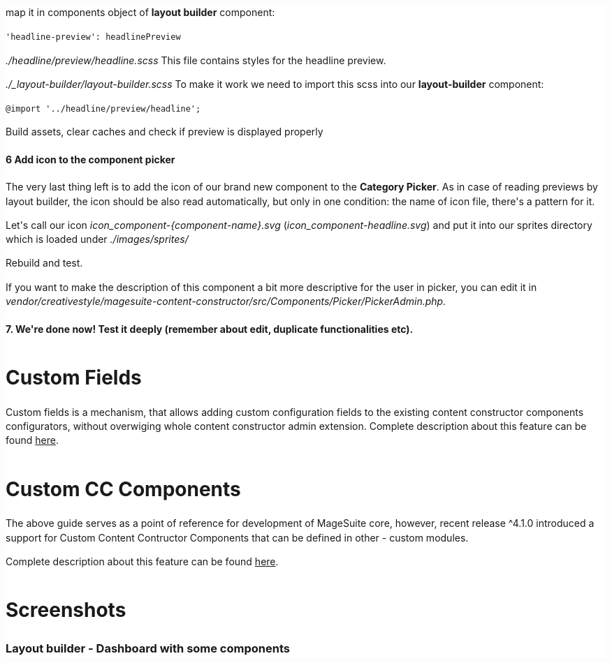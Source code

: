 map it in components object of **layout builder** component:

```
'headline-preview': headlinePreview
```
    
_./headline/preview/headline.scss_
This file contains styles for the headline preview.

        
_./\_layout-builder/layout-builder.scss_
To make it work we need to import this scss into our **layout-builder** component:     
```
@import '../headline/preview/headline';
```

Build assets, clear caches and check if preview is displayed properly

#### 6 Add icon to the component picker

The very last thing left is to add the icon of our brand new component to the **Category Picker**. As in case of reading previews by layout builder, 
the icon should be also read automatically, but only in one condition: the name of icon file, there's a pattern for it.

Let's call our icon _icon_component-{component-name}.svg_ (_icon_component-headline.svg_) and put it into our sprites directory which is loaded under _./images/sprites/_

Rebuild and test.

If you want to make the description of this component a bit more descriptive for the user in picker, you can edit it in _vendor/creativestyle/magesuite-content-constructor/src/Components/Picker/PickerAdmin.php._
    
#### 7.  We're done now! Test it deeply (remember about edit, duplicate functionalities etc).

# Custom Fields
Custom fields is a mechanism, that allows adding custom configuration fields to the existing content constructor components configurators, without overwiging whole content constructor admin extension.
Complete description about this feature can be found [here](docs/custom-fields.md).

# Custom CC Components
The above guide serves as a point of reference for development of MageSuite core, however, recent release ^4.1.0 introduced a support 
for Custom Content Contructor Components that can be defined in other - custom modules.

Complete description about this feature can be found [here](docs/custom-components.md).

# Screenshots
  
### Layout builder - Dashboard with some components
